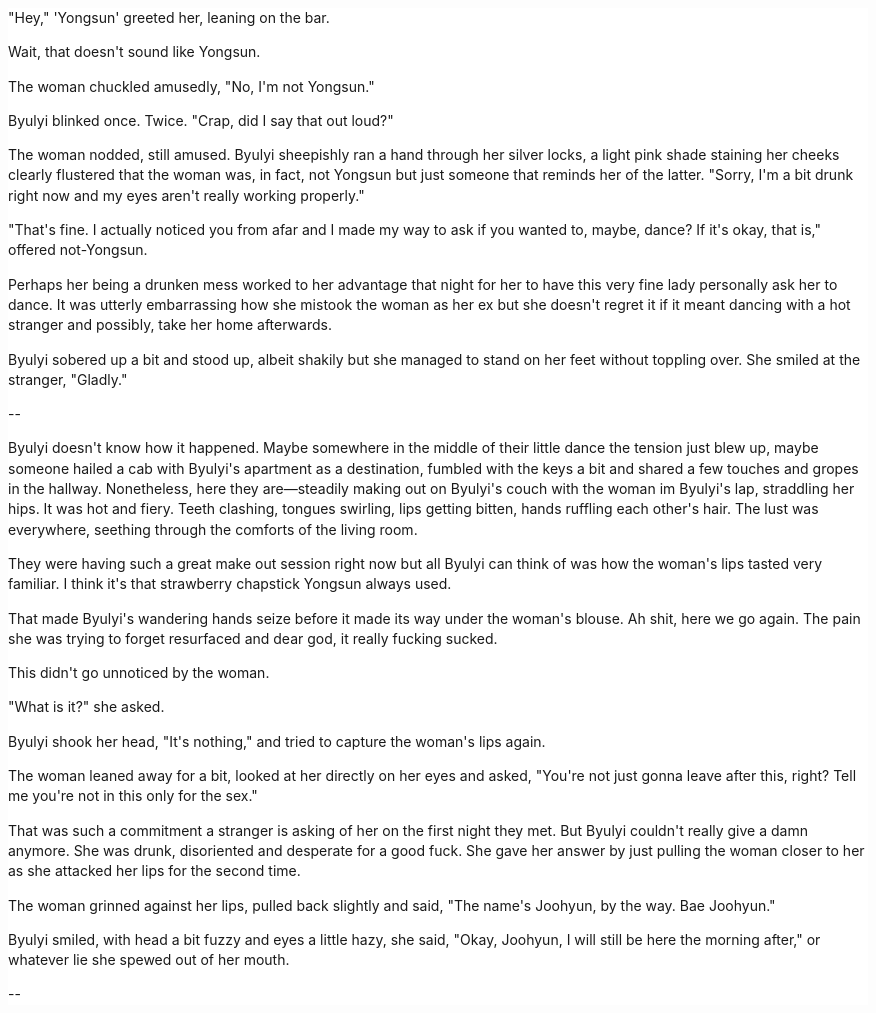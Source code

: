 "Hey," 'Yongsun' greeted her, leaning on the bar. 

Wait, that doesn't sound like Yongsun. 

The woman chuckled amusedly, "No, I'm not Yongsun." 

Byulyi blinked once. Twice. "Crap, did I say that out loud?" 

The woman nodded, still amused. Byulyi sheepishly ran a hand through her silver locks, a light pink shade staining her cheeks clearly flustered that the woman was, in fact, not Yongsun but just someone that reminds her of the latter. "Sorry, I'm a bit drunk right now and my eyes aren't really working properly." 

"That's fine. I actually noticed you from afar and I made my way to ask if you wanted to, maybe, dance? If it's okay, that is," offered not-Yongsun. 

Perhaps her being a drunken mess worked to her advantage that night for her to have this very fine lady personally ask her to dance. It was utterly embarrassing how she mistook the woman as her ex but she doesn't regret it if it meant dancing with a hot stranger and possibly, take her home afterwards.

Byulyi sobered up a bit and stood up, albeit shakily but she managed to stand on her feet without toppling over. She smiled at the stranger, "Gladly." 

-- 

Byulyi doesn't know how it happened. Maybe somewhere in the middle of their little dance the tension just blew up, maybe someone hailed a cab with Byulyi's apartment as a destination, fumbled with the keys a bit and shared a few touches and gropes in the hallway. Nonetheless, here they are—steadily making out on Byulyi's couch with the woman im Byulyi's lap, straddling her hips. It was hot and fiery. Teeth clashing, tongues swirling, lips getting bitten, hands ruffling each other's hair. The lust was everywhere, seething through the comforts of the living room. 

They were having such a great make out session right now but all Byulyi can think of was how the woman's lips tasted very familiar. I think it's that strawberry chapstick Yongsun always used. 

That made Byulyi's wandering hands seize before it made its way under the woman's blouse. Ah shit, here we go again. The pain she was trying to forget resurfaced and dear god, it really fucking sucked. 

This didn't go unnoticed by the woman. 

"What is it?" she asked. 

Byulyi shook her head, "It's nothing," and tried to capture the woman's lips again. 

The woman leaned away for a bit, looked at her directly on her eyes and asked, "You're not just gonna leave after this, right? Tell me you're not in this only for the sex." 

That was such a commitment a stranger is asking of her on the first night they met. But Byulyi couldn't really give a damn anymore. She was drunk, disoriented and desperate for a good fuck. She gave her answer by just pulling the woman closer to her as she attacked her lips for the second time. 

The woman grinned against her lips, pulled back slightly and said, "The name's Joohyun, by the way. Bae Joohyun." 

Byulyi smiled, with head a bit fuzzy and eyes a little hazy, she said, "Okay, Joohyun, I will still be here the morning after," or whatever lie she spewed out of her mouth. 

--
